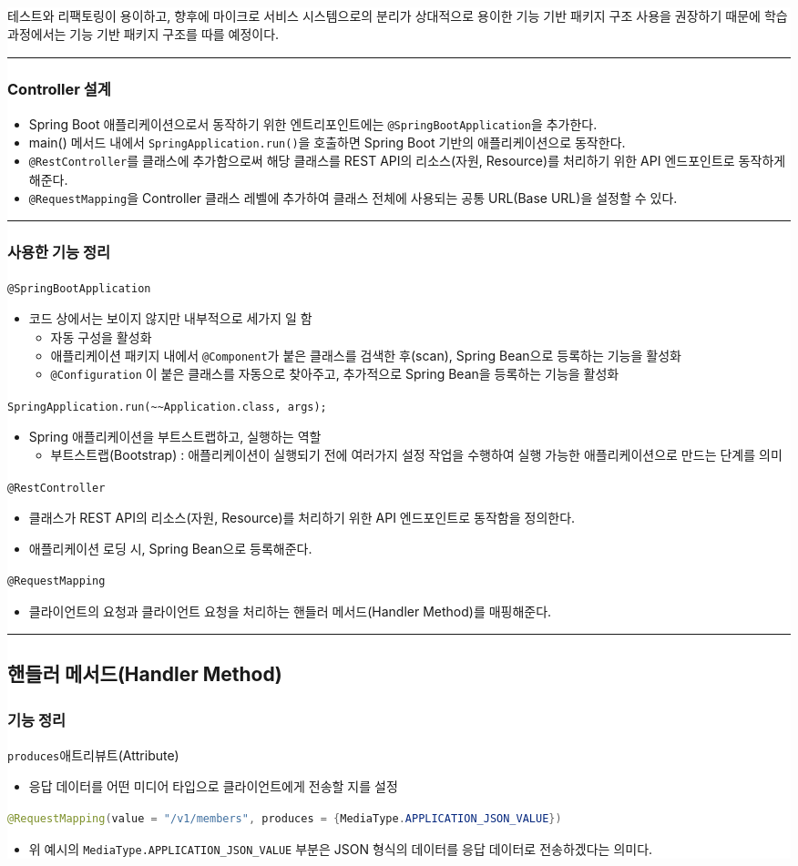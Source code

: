 

테스트와 리팩토링이 용이하고, 향후에 마이크로 서비스 시스템으로의 분리가 상대적으로 용이한 기능 기반 패키지 구조 사용을 권장하기 때문에 학습과정에서는 기능 기반 패키지 구조를 따를 예정이다.

***

### Controller 설계


- Spring Boot 애플리케이션으로서 동작하기 위한 엔트리포인트에는 ``@SpringBootApplication``을 추가한다.
- main() 메서드 내에서 ``SpringApplication.run()``을 호출하면 Spring Boot 기반의 애플리케이션으로 동작한다.
- ``@RestController``를 클래스에 추가함으로써 해당 클래스를 REST API의 리소스(자원, Resource)를 처리하기 위한 API 엔드포인트로 동작하게 해준다.
- ``@RequestMapping``을 Controller 클래스 레벨에 추가하여 클래스 전체에 사용되는 공통 URL(Base URL)을 설정할 수 있다.


***

### 사용한 기능 정리


``@SpringBootApplication``
- 코드 상에서는 보이지 않지만 내부적으로 세가지 일 함
    - 자동 구성을 활성화
    - 애플리케이션 패키지 내에서 ``@Component``가 붙은 클래스를 검색한 후(scan), Spring Bean으로 등록하는 기능을 활성화
    - ``@Configuration`` 이 붙은 클래스를 자동으로 찾아주고, 추가적으로 Spring Bean을 등록하는 기능을 활성화
	

``SpringApplication.run(~~Application.class, args);``

- Spring 애플리케이션을 부트스트랩하고, 실행하는 역할
    - 부트스트랩(Bootstrap) : 애플리케이션이 실행되기 전에 여러가지 설정 작업을 수행하여 실행 가능한 애플리케이션으로 만드는 단계를 의미

``@RestController``

- 클래스가 REST API의 리소스(자원, Resource)를 처리하기 위한 API 엔드포인트로 동작함을 정의한다.

- 애플리케이션 로딩 시, Spring Bean으로 등록해준다.

``@RequestMapping``

- 클라이언트의 요청과 클라이언트 요청을 처리하는 핸들러 메서드(Handler Method)를 매핑해준다.

***

## 핸들러 메서드(Handler Method)

### 기능 정리


``produces``애트리뷰트(Attribute)
- 응답 데이터를 어떤 미디어 타입으로 클라이언트에게 전송할 지를 설정

```java
@RequestMapping(value = "/v1/members", produces = {MediaType.APPLICATION_JSON_VALUE})
```
- 위 예시의 ``MediaType.APPLICATION_JSON_VALUE`` 부분은 JSON 형식의 데이터를 응답 데이터로 전송하겠다는 의미다.
